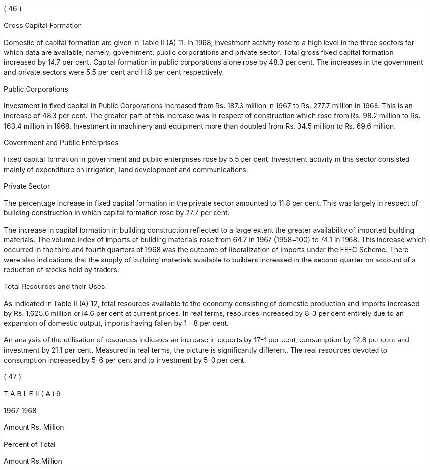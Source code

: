 ( 46 )

Gross Capital Formation

Domestic of capital formation are given in Table II (A) 11. In 1968, invest­ment activity rose to a high level in the three sectors for which data are available, namely, government, public corporations and private sector. Total gross fixed capital formation increased by 14.7 per cent. Capital formation in public corporations alone rose by 48.3 per cent. The increases in the govern­ment and private sectors were 5.5 per cent and H.8 per cent respectively.

Public Corporations

Investment in fixed capital in Public Corporations increased from Rs. 187.3 million in 1967 to Rs. 277.7 million in 1968. This is an increase of 48.3 per cent. The greater part of this increase was in respect of construction which rose from Rs. 98.2 million to Rs. 163.4 million in 1968. Investment in machi­nery and equipment more than doubled from Rs. 34.5 million to Rs. 69.6 million.

Government and Public Enterprises

Fixed capital formation in government and public enterprises rose by 5.5 per cent. Investment activity in this sector consisted mainly of expenditure on irrigation, land development and communications.

Private Sector

The percentage increase in fixed capital formation in the private sector amounted to 11.8 per cent. This was largely in respect of building construction in which capital formation rose by 27.7 per cent.

The increase in capital formation in building construction reflected to a large extent the greater availability of imported building materials. The volume index of imports of building materials rose from 64.7 in 1967 (1958=100) to 74.1 in 1968. This increase which occurred in the third and fourth quarters of 1968 was the outcome of liberalization of imports under the FEEC Scheme. There were also indications that the supply of building"materials available to builders increased in the second quarter on account of a reduction of stocks held by traders.

Total Resources and their Uses.

As indicated in Table II (A) 12, total resources available to the economy consisting of domestic production and imports increased by Rs. 1,625.6 million or I4.6 per cent at current prices. In real terms, resources increased by 8-3 per cent entirely due to an expansion of domestic output, imports having fallen by 1 - 8 per cent.

An analysis of the utilisation of resources indicates an increase in exports by 17-1 per cent, consumption by 12.8 per cent and investment by 21.1 per cent. Measured in real terms, the picture is significantly different. The real resources devoted to consumption increased by 5-6 per cent and to investment by 5-0 per cent.

( 47 )

T A B L E II ( A ) 9

1967 1968

Amount Rs. Million

Percent of Total

Amount Rs.Million
